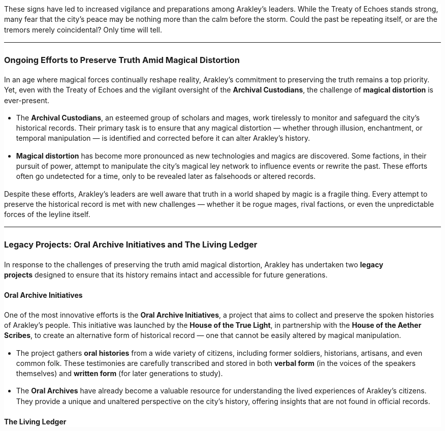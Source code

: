 
These signs have led to increased vigilance and preparations among Arakley’s leaders. While the Treaty of Echoes stands strong, many fear that the city’s peace may be nothing more than the calm before the storm. Could the past be repeating itself, or are the tremors merely coincidental? Only time will tell.

---

### Ongoing Efforts to Preserve Truth Amid Magical Distortion

In an age where magical forces continually reshape reality, Arakley’s commitment to preserving the truth remains a top priority. Yet, even with the Treaty of Echoes and the vigilant oversight of the **Archival Custodians**, the challenge of **magical distortion** is ever-present.

- The **Archival Custodians**, an esteemed group of scholars and mages, work tirelessly to monitor and safeguard the city’s historical records. Their primary task is to ensure that any magical distortion — whether through illusion, enchantment, or temporal manipulation — is identified and corrected before it can alter Arakley’s history.
    
- **Magical distortion** has become more pronounced as new technologies and magics are discovered. Some factions, in their pursuit of power, attempt to manipulate the city’s magical ley network to influence events or rewrite the past. These efforts often go undetected for a time, only to be revealed later as falsehoods or altered records.
    

Despite these efforts, Arakley’s leaders are well aware that truth in a world shaped by magic is a fragile thing. Every attempt to preserve the historical record is met with new challenges — whether it be rogue mages, rival factions, or even the unpredictable forces of the leyline itself.

---

### Legacy Projects: Oral Archive Initiatives and The Living Ledger

In response to the challenges of preserving the truth amid magical distortion, Arakley has undertaken two **legacy projects** designed to ensure that its history remains intact and accessible for future generations.

#### **Oral Archive Initiatives**

One of the most innovative efforts is the **Oral Archive Initiatives**, a project that aims to collect and preserve the spoken histories of Arakley’s people. This initiative was launched by the **House of the True Light**, in partnership with the **House of the Aether Scribes**, to create an alternative form of historical record — one that cannot be easily altered by magical manipulation.

- The project gathers **oral histories** from a wide variety of citizens, including former soldiers, historians, artisans, and even common folk. These testimonies are carefully transcribed and stored in both **verbal form** (in the voices of the speakers themselves) and **written form** (for later generations to study).
    
- The **Oral Archives** have already become a valuable resource for understanding the lived experiences of Arakley’s citizens. They provide a unique and unaltered perspective on the city’s history, offering insights that are not found in official records.
    

#### **The Living Ledger**
